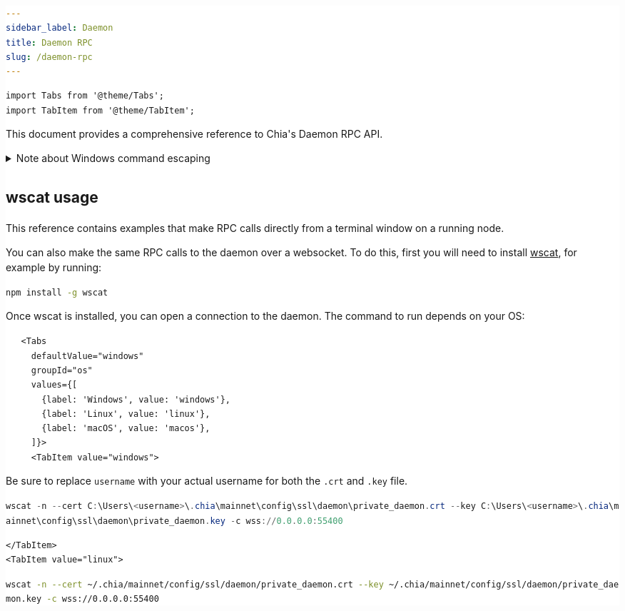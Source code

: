 ```yaml
---
sidebar_label: Daemon
title: Daemon RPC
slug: /daemon-rpc
---
```


```mdx-code-block
import Tabs from '@theme/Tabs';
import TabItem from '@theme/TabItem';
```

This document provides a comprehensive reference to Chia's Daemon RPC API.

<details><summary>Note about Windows command escaping</summary></details>

## wscat usage

This reference contains examples that make RPC calls directly from a terminal window on a running node.

You can also make the same RPC calls to the daemon over a websocket. To do this, first you will need to install [wscat](https://www.npmjs.com/package/wscat), for example by running:

```bash
npm install -g wscat
```

Once wscat is installed, you can open a connection to the daemon. The command to run depends on your OS:

```mdx-code-block
   <Tabs
     defaultValue="windows"
     groupId="os"
     values={[
       {label: 'Windows', value: 'windows'},
       {label: 'Linux', value: 'linux'},
       {label: 'macOS', value: 'macos'},
     ]}>
     <TabItem value="windows">
```

Be sure to replace `username` with your actual username for both the `.crt` and `.key` file.

```powershell
wscat -n --cert C:\Users\<username>\.chia\mainnet\config\ssl\daemon\private_daemon.crt --key C:\Users\<username>\.chia\mainnet\config\ssl\daemon\private_daemon.key -c wss://0.0.0.0:55400
```

```mdx-code-block
</TabItem>
<TabItem value="linux">
```

```bash
wscat -n --cert ~/.chia/mainnet/config/ssl/daemon/private_daemon.crt --key ~/.chia/mainnet/config/ssl/daemon/private_daemon.key -c wss://0.0.0.0:55400
```
